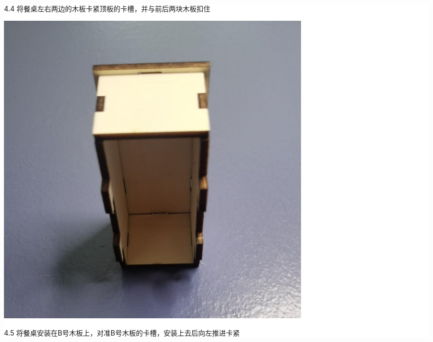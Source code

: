 4.4 将餐桌左右两边的木板卡紧顶板的卡槽，并与前后两块木板扣住

<img src="../img/smarthome/13-40.png" width=70% />

4.5 将餐桌安装在B号木板上，对准B号木板的卡槽，安装上去后向左推进卡紧
